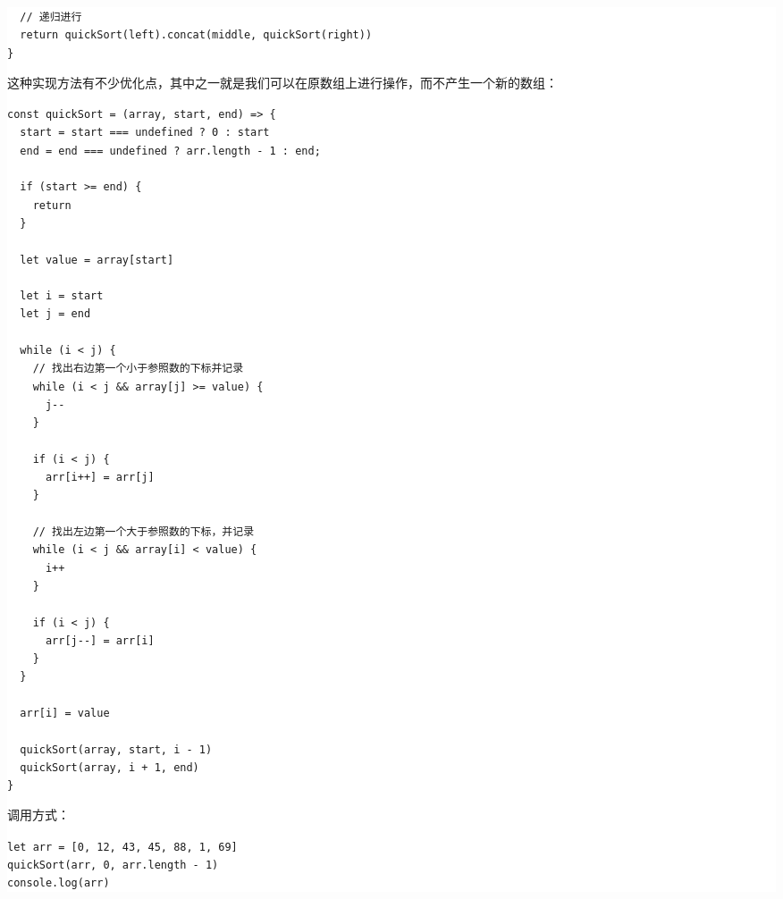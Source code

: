 ```text
  // 递归进行
  return quickSort(left).concat(middle, quickSort(right))
}
```

这种实现方法有不少优化点，其中之一就是我们可以在原数组上进行操作，而不产生一个新的数组：

```text
const quickSort = (array, start, end) => {
  start = start === undefined ? 0 : start
  end = end === undefined ? arr.length - 1 : end;

  if (start >= end) {
    return
  }

  let value = array[start]

  let i = start
  let j = end

  while (i < j) {
    // 找出右边第一个小于参照数的下标并记录
    while (i < j && array[j] >= value) {
      j--
    }

    if (i < j) {
      arr[i++] = arr[j]
    }

    // 找出左边第一个大于参照数的下标，并记录
    while (i < j && array[i] < value) {
      i++
    }

    if (i < j) {
      arr[j--] = arr[i]
    }
  }

  arr[i] = value

  quickSort(array, start, i - 1)
  quickSort(array, i + 1, end)
}
```

调用方式：

```text
let arr = [0, 12, 43, 45, 88, 1, 69]
quickSort(arr, 0, arr.length - 1)
console.log(arr)
```
